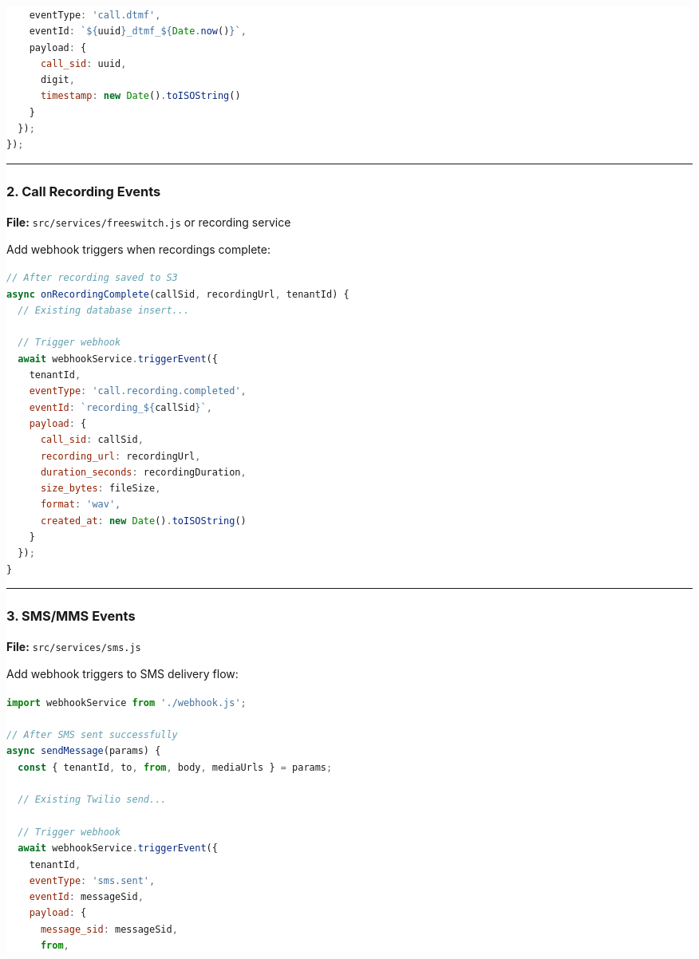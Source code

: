 ```javascript
    eventType: 'call.dtmf',
    eventId: `${uuid}_dtmf_${Date.now()}`,
    payload: {
      call_sid: uuid,
      digit,
      timestamp: new Date().toISOString()
    }
  });
});
```

---

### 2. Call Recording Events

**File:** `src/services/freeswitch.js` or recording service

Add webhook triggers when recordings complete:

```javascript
// After recording saved to S3
async onRecordingComplete(callSid, recordingUrl, tenantId) {
  // Existing database insert...

  // Trigger webhook
  await webhookService.triggerEvent({
    tenantId,
    eventType: 'call.recording.completed',
    eventId: `recording_${callSid}`,
    payload: {
      call_sid: callSid,
      recording_url: recordingUrl,
      duration_seconds: recordingDuration,
      size_bytes: fileSize,
      format: 'wav',
      created_at: new Date().toISOString()
    }
  });
}
```

---

### 3. SMS/MMS Events

**File:** `src/services/sms.js`

Add webhook triggers to SMS delivery flow:

```javascript
import webhookService from './webhook.js';

// After SMS sent successfully
async sendMessage(params) {
  const { tenantId, to, from, body, mediaUrls } = params;

  // Existing Twilio send...

  // Trigger webhook
  await webhookService.triggerEvent({
    tenantId,
    eventType: 'sms.sent',
    eventId: messageSid,
    payload: {
      message_sid: messageSid,
      from,
```